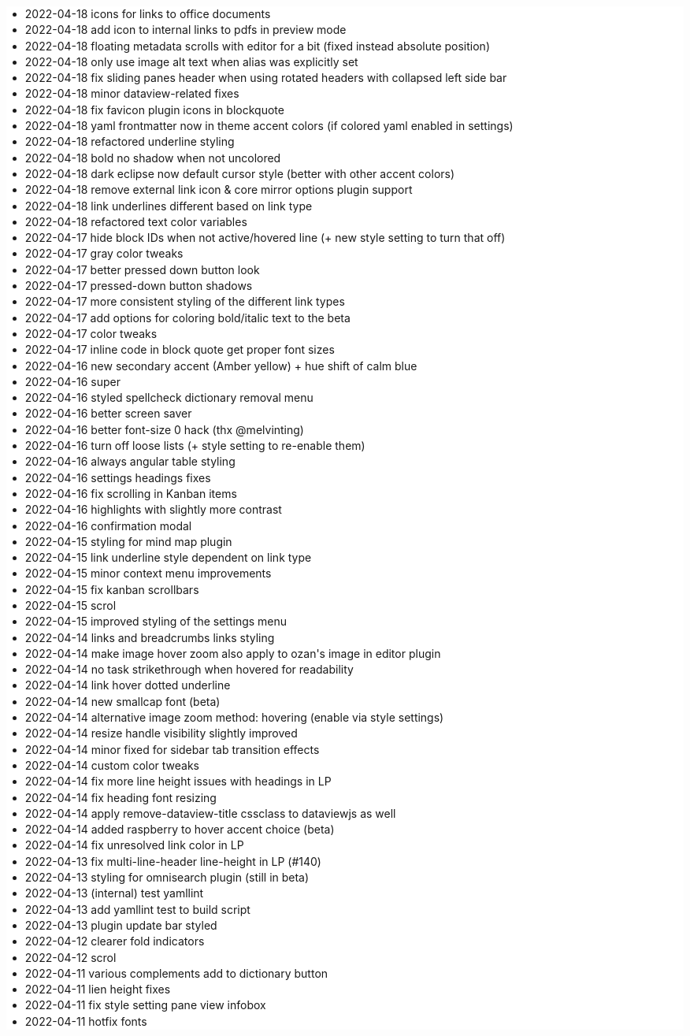 - 2022-04-18	icons for links to office documents
- 2022-04-18	add icon to internal links to pdfs in preview mode
- 2022-04-18	floating metadata scrolls with editor for a bit (fixed instead absolute position)
- 2022-04-18	only use image alt text when alias was explicitly set
- 2022-04-18	fix sliding panes header when using rotated headers with collapsed left side bar
- 2022-04-18	minor dataview-related fixes
- 2022-04-18	fix favicon plugin icons in blockquote
- 2022-04-18	yaml frontmatter now in theme accent colors (if colored yaml enabled in settings)
- 2022-04-18	refactored underline styling
- 2022-04-18	bold no shadow when not uncolored
- 2022-04-18	dark eclipse now default cursor style (better with other accent colors)
- 2022-04-18	remove external link icon & core mirror options plugin support
- 2022-04-18	link underlines different based on link type
- 2022-04-18	refactored text color variables
- 2022-04-17	hide block IDs when not active/hovered line (+ new style setting to turn that off)
- 2022-04-17	gray color tweaks
- 2022-04-17	better pressed down button look
- 2022-04-17	pressed-down button shadows
- 2022-04-17	more consistent styling of the different link types
- 2022-04-17	add options for coloring bold/italic text to the beta
- 2022-04-17	color tweaks
- 2022-04-17	inline code in block quote get proper font sizes
- 2022-04-16	new secondary accent (Amber yellow) + hue shift of calm blue
- 2022-04-16	super
- 2022-04-16	styled spellcheck dictionary removal menu
- 2022-04-16	better screen saver
- 2022-04-16	better font-size 0 hack (thx @melvinting)
- 2022-04-16	turn off loose lists (+ style setting to re-enable them)
- 2022-04-16	always angular table styling
- 2022-04-16	settings headings fixes
- 2022-04-16	fix scrolling in Kanban items
- 2022-04-16	highlights with slightly more contrast
- 2022-04-16	confirmation modal
- 2022-04-15	styling for mind map plugin
- 2022-04-15	link underline style dependent on link type
- 2022-04-15	minor context menu improvements
- 2022-04-15	fix kanban scrollbars
- 2022-04-15	scrol
- 2022-04-15	improved styling of the settings menu
- 2022-04-14	links and breadcrumbs links styling
- 2022-04-14	make image hover zoom also apply to ozan's image in editor plugin
- 2022-04-14	no task strikethrough when hovered for readability
- 2022-04-14	link hover dotted underline
- 2022-04-14	new smallcap font (beta)
- 2022-04-14	alternative image zoom method: hovering (enable via style settings)
- 2022-04-14	resize handle visibility slightly improved
- 2022-04-14	minor fixed for sidebar tab transition effects
- 2022-04-14	custom color tweaks
- 2022-04-14	fix more line height issues with headings in LP
- 2022-04-14	fix heading font resizing
- 2022-04-14	apply remove-dataview-title cssclass to dataviewjs as well
- 2022-04-14	added raspberry to hover accent choice (beta)
- 2022-04-14	fix unresolved link color in LP
- 2022-04-13	fix multi-line-header line-height in LP (#140)
- 2022-04-13	styling for omnisearch plugin (still in beta)
- 2022-04-13	(internal) test yamllint
- 2022-04-13	add yamllint test to build script
- 2022-04-13	plugin update bar styled
- 2022-04-12	clearer fold indicators
- 2022-04-12	scrol
- 2022-04-11	various complements add to dictionary button
- 2022-04-11	lien height fixes
- 2022-04-11	fix style setting pane view infobox
- 2022-04-11	hotfix fonts
